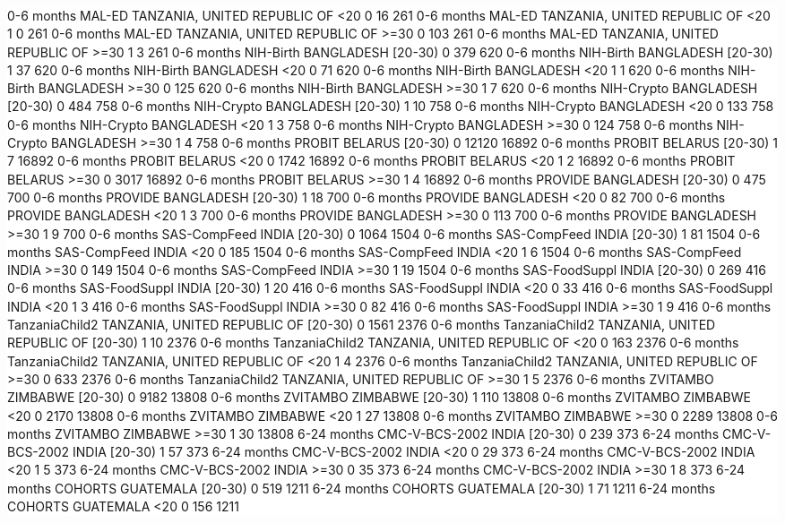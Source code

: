 0-6 months    MAL-ED           TANZANIA, UNITED REPUBLIC OF   <20              0       16     261
0-6 months    MAL-ED           TANZANIA, UNITED REPUBLIC OF   <20              1        0     261
0-6 months    MAL-ED           TANZANIA, UNITED REPUBLIC OF   >=30             0      103     261
0-6 months    MAL-ED           TANZANIA, UNITED REPUBLIC OF   >=30             1        3     261
0-6 months    NIH-Birth        BANGLADESH                     [20-30)          0      379     620
0-6 months    NIH-Birth        BANGLADESH                     [20-30)          1       37     620
0-6 months    NIH-Birth        BANGLADESH                     <20              0       71     620
0-6 months    NIH-Birth        BANGLADESH                     <20              1        1     620
0-6 months    NIH-Birth        BANGLADESH                     >=30             0      125     620
0-6 months    NIH-Birth        BANGLADESH                     >=30             1        7     620
0-6 months    NIH-Crypto       BANGLADESH                     [20-30)          0      484     758
0-6 months    NIH-Crypto       BANGLADESH                     [20-30)          1       10     758
0-6 months    NIH-Crypto       BANGLADESH                     <20              0      133     758
0-6 months    NIH-Crypto       BANGLADESH                     <20              1        3     758
0-6 months    NIH-Crypto       BANGLADESH                     >=30             0      124     758
0-6 months    NIH-Crypto       BANGLADESH                     >=30             1        4     758
0-6 months    PROBIT           BELARUS                        [20-30)          0    12120   16892
0-6 months    PROBIT           BELARUS                        [20-30)          1        7   16892
0-6 months    PROBIT           BELARUS                        <20              0     1742   16892
0-6 months    PROBIT           BELARUS                        <20              1        2   16892
0-6 months    PROBIT           BELARUS                        >=30             0     3017   16892
0-6 months    PROBIT           BELARUS                        >=30             1        4   16892
0-6 months    PROVIDE          BANGLADESH                     [20-30)          0      475     700
0-6 months    PROVIDE          BANGLADESH                     [20-30)          1       18     700
0-6 months    PROVIDE          BANGLADESH                     <20              0       82     700
0-6 months    PROVIDE          BANGLADESH                     <20              1        3     700
0-6 months    PROVIDE          BANGLADESH                     >=30             0      113     700
0-6 months    PROVIDE          BANGLADESH                     >=30             1        9     700
0-6 months    SAS-CompFeed     INDIA                          [20-30)          0     1064    1504
0-6 months    SAS-CompFeed     INDIA                          [20-30)          1       81    1504
0-6 months    SAS-CompFeed     INDIA                          <20              0      185    1504
0-6 months    SAS-CompFeed     INDIA                          <20              1        6    1504
0-6 months    SAS-CompFeed     INDIA                          >=30             0      149    1504
0-6 months    SAS-CompFeed     INDIA                          >=30             1       19    1504
0-6 months    SAS-FoodSuppl    INDIA                          [20-30)          0      269     416
0-6 months    SAS-FoodSuppl    INDIA                          [20-30)          1       20     416
0-6 months    SAS-FoodSuppl    INDIA                          <20              0       33     416
0-6 months    SAS-FoodSuppl    INDIA                          <20              1        3     416
0-6 months    SAS-FoodSuppl    INDIA                          >=30             0       82     416
0-6 months    SAS-FoodSuppl    INDIA                          >=30             1        9     416
0-6 months    TanzaniaChild2   TANZANIA, UNITED REPUBLIC OF   [20-30)          0     1561    2376
0-6 months    TanzaniaChild2   TANZANIA, UNITED REPUBLIC OF   [20-30)          1       10    2376
0-6 months    TanzaniaChild2   TANZANIA, UNITED REPUBLIC OF   <20              0      163    2376
0-6 months    TanzaniaChild2   TANZANIA, UNITED REPUBLIC OF   <20              1        4    2376
0-6 months    TanzaniaChild2   TANZANIA, UNITED REPUBLIC OF   >=30             0      633    2376
0-6 months    TanzaniaChild2   TANZANIA, UNITED REPUBLIC OF   >=30             1        5    2376
0-6 months    ZVITAMBO         ZIMBABWE                       [20-30)          0     9182   13808
0-6 months    ZVITAMBO         ZIMBABWE                       [20-30)          1      110   13808
0-6 months    ZVITAMBO         ZIMBABWE                       <20              0     2170   13808
0-6 months    ZVITAMBO         ZIMBABWE                       <20              1       27   13808
0-6 months    ZVITAMBO         ZIMBABWE                       >=30             0     2289   13808
0-6 months    ZVITAMBO         ZIMBABWE                       >=30             1       30   13808
6-24 months   CMC-V-BCS-2002   INDIA                          [20-30)          0      239     373
6-24 months   CMC-V-BCS-2002   INDIA                          [20-30)          1       57     373
6-24 months   CMC-V-BCS-2002   INDIA                          <20              0       29     373
6-24 months   CMC-V-BCS-2002   INDIA                          <20              1        5     373
6-24 months   CMC-V-BCS-2002   INDIA                          >=30             0       35     373
6-24 months   CMC-V-BCS-2002   INDIA                          >=30             1        8     373
6-24 months   COHORTS          GUATEMALA                      [20-30)          0      519    1211
6-24 months   COHORTS          GUATEMALA                      [20-30)          1       71    1211
6-24 months   COHORTS          GUATEMALA                      <20              0      156    1211